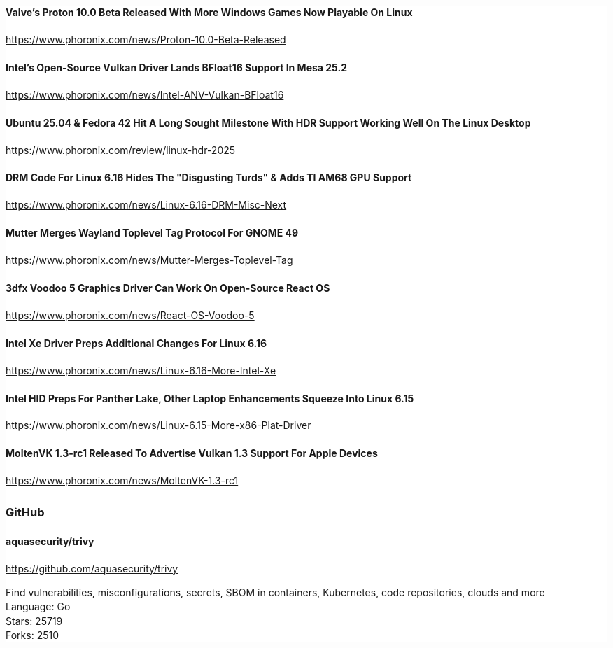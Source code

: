 #### Valve’s Proton 10.0 Beta Released With More Windows Games Now Playable On Linux

<span style="color: blue!80!green"><https://www.phoronix.com/news/Proton-10.0-Beta-Released></span>

#### Intel’s Open-Source Vulkan Driver Lands BFloat16 Support In Mesa 25.2

<span style="color: blue!80!green"><https://www.phoronix.com/news/Intel-ANV-Vulkan-BFloat16></span>

#### Ubuntu 25.04 & Fedora 42 Hit A Long Sought Milestone With HDR Support Working Well On The Linux Desktop

<span style="color: blue!80!green"><https://www.phoronix.com/review/linux-hdr-2025></span>

#### DRM Code For Linux 6.16 Hides The "Disgusting Turds" & Adds TI AM68 GPU Support

<span style="color: blue!80!green"><https://www.phoronix.com/news/Linux-6.16-DRM-Misc-Next></span>

#### Mutter Merges Wayland Toplevel Tag Protocol For GNOME 49

<span style="color: blue!80!green"><https://www.phoronix.com/news/Mutter-Merges-Toplevel-Tag></span>

#### 3dfx Voodoo 5 Graphics Driver Can Work On Open-Source React OS

<span style="color: blue!80!green"><https://www.phoronix.com/news/React-OS-Voodoo-5></span>

#### Intel Xe Driver Preps Additional Changes For Linux 6.16

<span style="color: blue!80!green"><https://www.phoronix.com/news/Linux-6.16-More-Intel-Xe></span>

#### Intel HID Preps For Panther Lake, Other Laptop Enhancements Squeeze Into Linux 6.15

<span style="color: blue!80!green"><https://www.phoronix.com/news/Linux-6.15-More-x86-Plat-Driver></span>

#### MoltenVK 1.3-rc1 Released To Advertise Vulkan 1.3 Support For Apple Devices

<span style="color: blue!80!green"><https://www.phoronix.com/news/MoltenVK-1.3-rc1></span>

### GitHub

#### aquasecurity/trivy

<span style="color: blue!80!green"><https://github.com/aquasecurity/trivy></span>

Find vulnerabilities, misconfigurations, secrets, SBOM in containers,
Kubernetes, code repositories, clouds and more  
Language: Go  
Stars: 25719  
Forks: 2510
